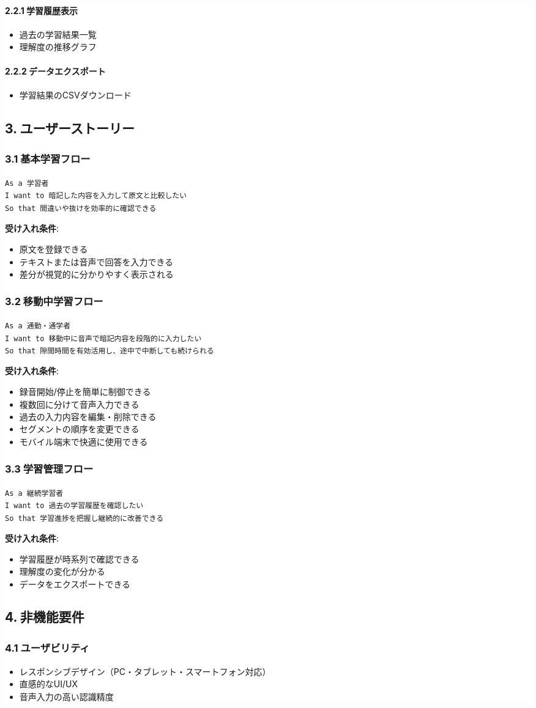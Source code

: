 #### 2.2.1 学習履歴表示
- 過去の学習結果一覧
- 理解度の推移グラフ

#### 2.2.2 データエクスポート
- 学習結果のCSVダウンロード

## 3. ユーザーストーリー

### 3.1 基本学習フロー
```
As a 学習者
I want to 暗記した内容を入力して原文と比較したい
So that 間違いや抜けを効率的に確認できる
```

**受け入れ条件**:
- 原文を登録できる
- テキストまたは音声で回答を入力できる
- 差分が視覚的に分かりやすく表示される

### 3.2 移動中学習フロー
```
As a 通勤・通学者
I want to 移動中に音声で暗記内容を段階的に入力したい
So that 隙間時間を有効活用し、途中で中断しても続けられる
```

**受け入れ条件**:
- 録音開始/停止を簡単に制御できる
- 複数回に分けて音声入力できる
- 過去の入力内容を編集・削除できる
- セグメントの順序を変更できる
- モバイル端末で快適に使用できる

### 3.3 学習管理フロー
```
As a 継続学習者
I want to 過去の学習履歴を確認したい
So that 学習進捗を把握し継続的に改善できる
```

**受け入れ条件**:
- 学習履歴が時系列で確認できる
- 理解度の変化が分かる
- データをエクスポートできる

## 4. 非機能要件

### 4.1 ユーザビリティ
- レスポンシブデザイン（PC・タブレット・スマートフォン対応）
- 直感的なUI/UX
- 音声入力の高い認識精度
